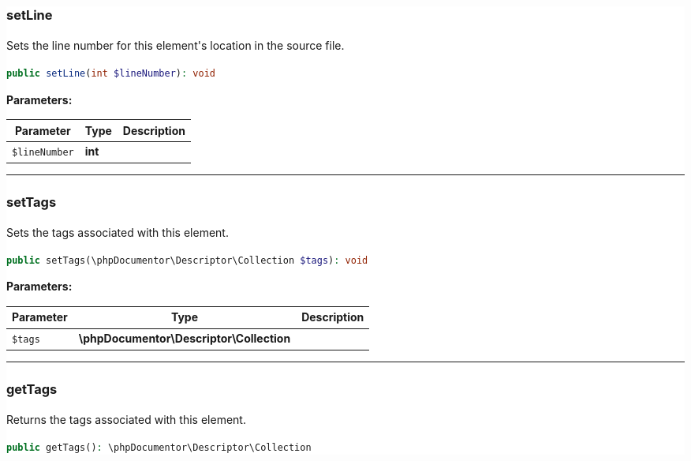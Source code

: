 ### setLine

Sets the line number for this element's location in the source file.

```php
public setLine(int $lineNumber): void
```








**Parameters:**

| Parameter | Type | Description |
|-----------|------|-------------|
| `$lineNumber` | **int** |  |




***

### setTags

Sets the tags associated with this element.

```php
public setTags(\phpDocumentor\Descriptor\Collection $tags): void
```








**Parameters:**

| Parameter | Type | Description |
|-----------|------|-------------|
| `$tags` | **\phpDocumentor\Descriptor\Collection** |  |




***

### getTags

Returns the tags associated with this element.

```php
public getTags(): \phpDocumentor\Descriptor\Collection
```







